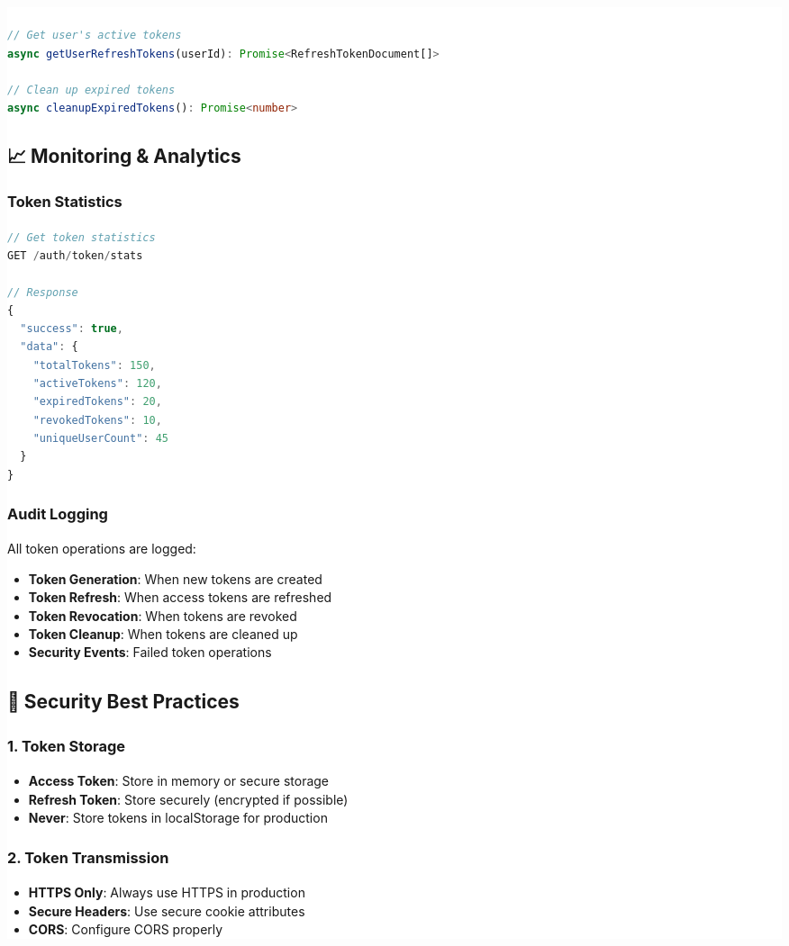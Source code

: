 ```typescript

// Get user's active tokens
async getUserRefreshTokens(userId): Promise<RefreshTokenDocument[]>

// Clean up expired tokens
async cleanupExpiredTokens(): Promise<number>
```

## 📈 Monitoring & Analytics

### Token Statistics

```typescript
// Get token statistics
GET /auth/token/stats

// Response
{
  "success": true,
  "data": {
    "totalTokens": 150,
    "activeTokens": 120,
    "expiredTokens": 20,
    "revokedTokens": 10,
    "uniqueUserCount": 45
  }
}
```

### Audit Logging

All token operations are logged:

- **Token Generation**: When new tokens are created
- **Token Refresh**: When access tokens are refreshed
- **Token Revocation**: When tokens are revoked
- **Token Cleanup**: When tokens are cleaned up
- **Security Events**: Failed token operations

## 🚨 Security Best Practices

### 1. Token Storage

- **Access Token**: Store in memory or secure storage
- **Refresh Token**: Store securely (encrypted if possible)
- **Never**: Store tokens in localStorage for production

### 2. Token Transmission

- **HTTPS Only**: Always use HTTPS in production
- **Secure Headers**: Use secure cookie attributes
- **CORS**: Configure CORS properly
